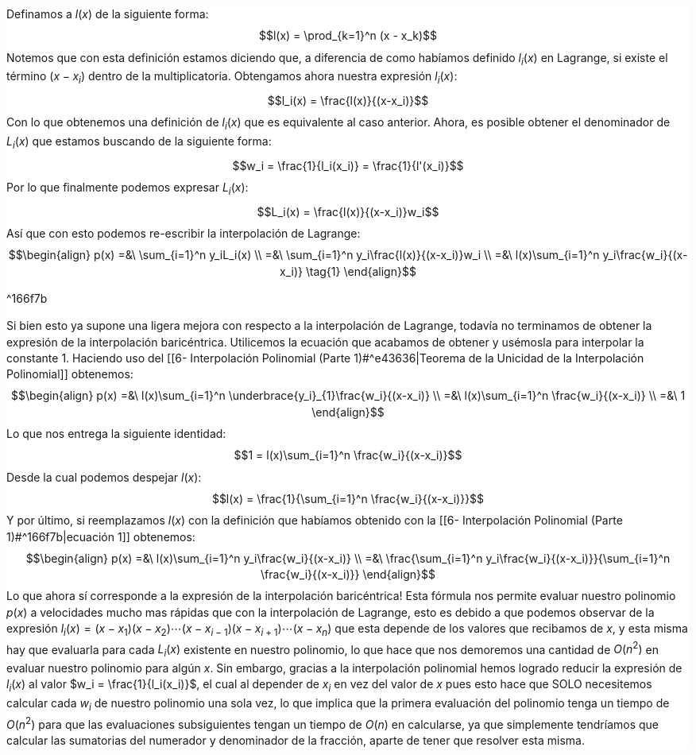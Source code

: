 Definamos a $l(x)$ de la siguiente forma:
$$l(x) = \prod_{k=1}^n (x - x_k)$$
Notemos que con esta definición estamos diciendo que, a diferencia de como habíamos definido $l_i(x)$ en Lagrange, si existe el término ($x - x_i$) dentro de la multiplicatoria. Obtengamos ahora nuestra expresión $l_i(x)$:
$$l_i(x) = \frac{l(x)}{(x-x_i)}$$
Con lo que obtenemos una definición de $l_i(x)$ que es equivalente al caso anterior. Ahora, es posible obtener el denominador de $L_i(x)$ que estamos buscando de la siguiente forma:
$$w_i = \frac{1}{l_i(x_i)} = \frac{1}{l'(x_i)}$$
Por lo que finalmente podemos expresar $L_i(x)$:
$$L_i(x) = \frac{l(x)}{(x-x_i)}w_i$$
Así que con esto podemos re-escribir la interpolación de Lagrange:
$$\begin{align}
p(x) =&\ \sum_{i=1}^n y_iL_i(x) \\
=&\ \sum_{i=1}^n y_i\frac{l(x)}{(x-x_i)}w_i \\
=&\ l(x)\sum_{i=1}^n y_i\frac{w_i}{(x-x_i)} \tag{1}
\end{align}$$

^166f7b

Si bien esto ya supone una ligera mejora con respecto a la interpolación de Lagrange, todavía no terminamos de obtener la expresión de la interpolación baricéntrica. Utilicemos la ecuación que acabamos de obtener y usémosla para interpolar la constante 1. Haciendo uso del [[6- Interpolación Polinomial (Parte 1)#^e43636|Teorema de la Unicidad de la Interpolación Polinomial]] obtenemos:
$$\begin{align}
p(x) =&\ l(x)\sum_{i=1}^n \underbrace{y_i}_{1}\frac{w_i}{(x-x_i)} \\
=&\ l(x)\sum_{i=1}^n \frac{w_i}{(x-x_i)} \\
=&\ 1
\end{align}$$
Lo que nos entrega la siguiente identidad:
$$1 = l(x)\sum_{i=1}^n \frac{w_i}{(x-x_i)}$$
Desde la cual podemos despejar $l(x)$:
$$l(x) = \frac{1}{\sum_{i=1}^n \frac{w_i}{(x-x_i)}}$$
Y por último, si reemplazamos $l(x)$ con la definición que habíamos obtenido con la [[6- Interpolación Polinomial (Parte 1)#^166f7b|ecuación 1]] obtenemos:
$$\begin{align}
p(x) =&\ l(x)\sum_{i=1}^n y_i\frac{w_i}{(x-x_i)} \\
=&\ \frac{\sum_{i=1}^n y_i\frac{w_i}{(x-x_i)}}{\sum_{i=1}^n \frac{w_i}{(x-x_i)}}
\end{align}$$
Lo que ahora sí corresponde a la expresión de la interpolación baricéntrica! Esta fórmula nos permite evaluar nuestro polinomio $p(x)$ a velocidades mucho mas rápidas que con la interpolación de Lagrange, esto es debido a que podemos observar de la expresión $l_i(x) = (x - x_1)(x - x_2)\cdots(x - x_{i-1}) (x - x_{i+1})\cdots(x - x_n)$ que esta depende de los valores que recibamos de $x$, y esta misma hay que evaluarla para cada $L_i(x)$ existente en nuestro polinomio, lo que hace que nos demoremos una cantidad de $O(n^2)$ en evaluar nuestro polinomio para algún $x$. Sin embargo, gracias a la interpolación polinomial hemos logrado reducir la expresión de $l_i(x)$ al valor $w_i = \frac{1}{l_i(x_i)}$, el cual al depender de $x_i$ en vez del valor de $x$ pues esto hace que SOLO necesitemos calcular cada $w_i$ de nuestro polinomio una sola vez, lo que implica que la primera evaluación del polinomio tenga un tiempo de $O(n^2)$ para que las evaluaciones subsiguientes tengan un tiempo de $O(n)$ en calcularse, ya que simplemente tendríamos que calcular las sumatorias del numerador y denominador de la fracción, aparte de tener que resolver esta misma.

